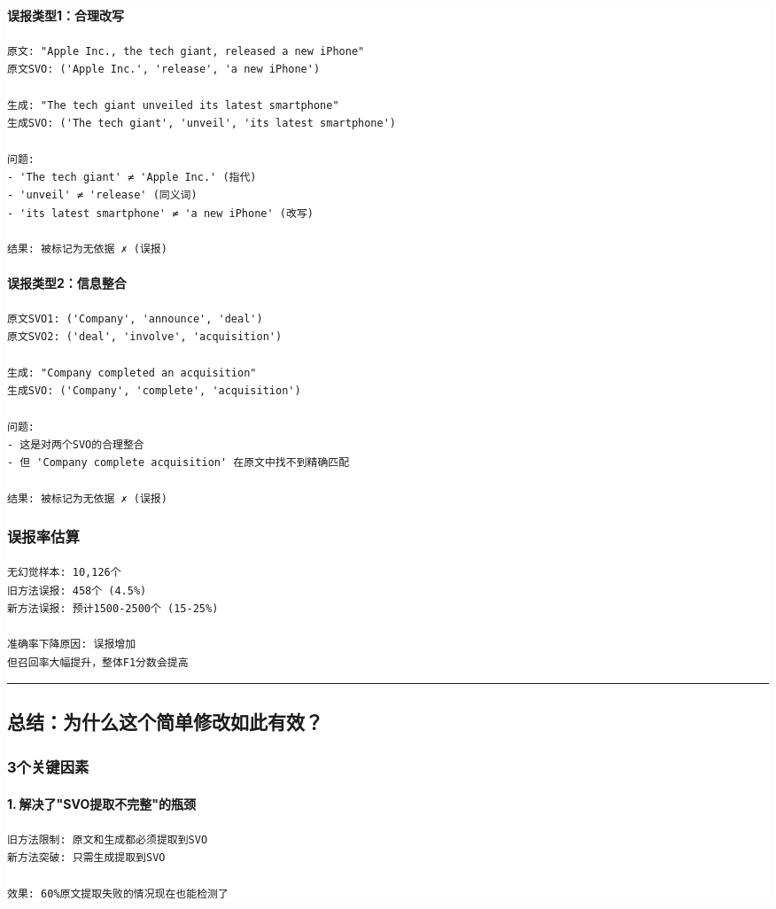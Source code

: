#### 误报类型1：合理改写
```
原文: "Apple Inc., the tech giant, released a new iPhone"
原文SVO: ('Apple Inc.', 'release', 'a new iPhone')

生成: "The tech giant unveiled its latest smartphone"
生成SVO: ('The tech giant', 'unveil', 'its latest smartphone')

问题:
- 'The tech giant' ≠ 'Apple Inc.' (指代)
- 'unveil' ≠ 'release' (同义词)
- 'its latest smartphone' ≠ 'a new iPhone' (改写)

结果: 被标记为无依据 ✗ (误报)
```

#### 误报类型2：信息整合
```
原文SVO1: ('Company', 'announce', 'deal')
原文SVO2: ('deal', 'involve', 'acquisition')

生成: "Company completed an acquisition"
生成SVO: ('Company', 'complete', 'acquisition')

问题:
- 这是对两个SVO的合理整合
- 但 'Company complete acquisition' 在原文中找不到精确匹配

结果: 被标记为无依据 ✗ (误报)
```

### 误报率估算
```
无幻觉样本: 10,126个
旧方法误报: 458个 (4.5%)
新方法误报: 预计1500-2500个 (15-25%)

准确率下降原因: 误报增加
但召回率大幅提升，整体F1分数会提高
```

---

## 总结：为什么这个简单修改如此有效？

### 3个关键因素

#### 1. 解决了"SVO提取不完整"的瓶颈
```
旧方法限制: 原文和生成都必须提取到SVO
新方法突破: 只需生成提取到SVO

效果: 60%原文提取失败的情况现在也能检测了
```
